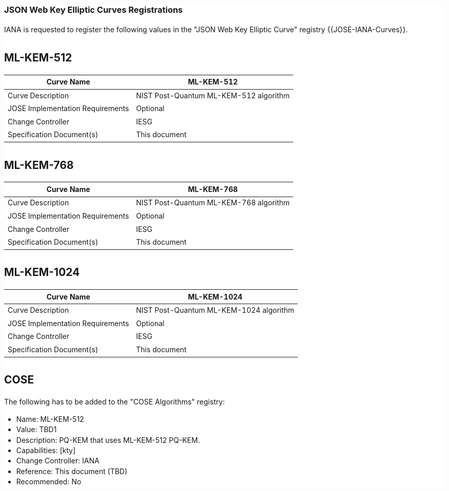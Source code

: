 ### JSON Web Key Elliptic Curves Registrations

IANA is requested to register the following values in the "JSON Web Key Elliptic Curve" registry {{JOSE-IANA-Curves}}.

## ML-KEM-512

| Curve Name              | ML-KEM-512                                                              |
|-------------------------|-------------------------------------------------------------------------|
| Curve Description       | NIST Post-Quantum ML-KEM-512 algorithm |
| JOSE Implementation Requirements | Optional                                                      |
| Change Controller       | IESG                                                                   |
| Specification Document(s) | This document   

## ML-KEM-768

| Curve Name              | ML-KEM-768                                                              |
|-------------------------|-------------------------------------------------------------------------|
| Curve Description       | NIST Post-Quantum ML-KEM-768 algorithm |
| JOSE Implementation Requirements | Optional                                                      |
| Change Controller       | IESG                                                                   |
| Specification Document(s) | This document                                                       |

## ML-KEM-1024

| Curve Name              | ML-KEM-1024                                                             |
|-------------------------|-------------------------------------------------------------------------|
| Curve Description       | NIST Post-Quantum ML-KEM-1024 algorithm |
| JOSE Implementation Requirements | Optional                                                      |
| Change Controller       | IESG                                                                   |
| Specification Document(s) | This document                                                       |


## COSE

The following has to be added to the "COSE Algorithms" registry:

- Name: ML-KEM-512
- Value: TBD1
- Description: PQ-KEM that uses ML-KEM-512 PQ-KEM.
- Capabilities: [kty]
- Change Controller: IANA
- Reference: This document (TBD)
- Recommended: No
